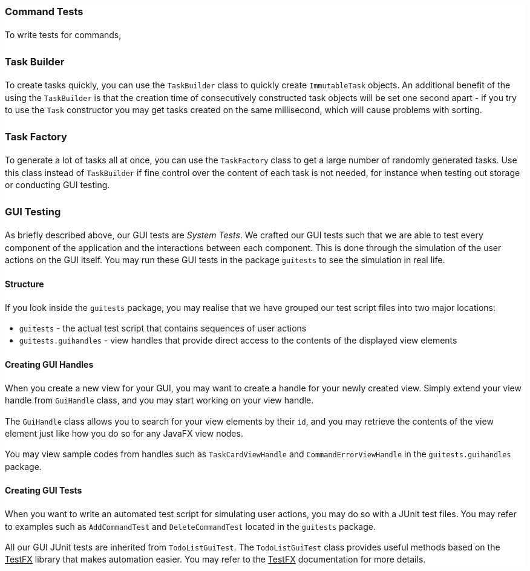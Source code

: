 

### Command Tests 

To write tests for commands, 
 
### Task Builder 

To create tasks quickly, you can use the `TaskBuilder` class to quickly create `ImmutableTask` objects. An additional benefit of the using the `TaskBuilder` is that the creation time of consecutively constructed task objects will be set one second apart - if you try to use the `Task` constructor you may get tasks created on the same millisecond, which will cause problems with sorting. 
 
### Task Factory

To generate a lot of tasks all at once, you can use the `TaskFactory` class to get a large number of randomly generated tasks. Use this class instead of `TaskBuilder` if fine control over the content of each task is not needed, for instance when testing out storage or conducting GUI testing. 



### GUI Testing

As briefly described above, our GUI tests are _System Tests_. We crafted our GUI tests such that we are able to test every component of the application and the interactions between each component. This is done through the simulation of the user actions on the GUI itself. You may run these GUI tests in the package `guitests` to see the simulation in real life.

#### Structure

If you look inside the `guitests` package, you may realise that we have grouped our test script files into two major locations:

- `guitests` - the actual test script that contains sequences of user actions
- `guitests.guihandles` - view handles that provide direct access to the contents of the displayed view elements

#### Creating GUI Handles

When you create a new view for your GUI, you may want to create a handle for your newly created view. Simply extend your view handle from `GuiHandle` class, and you may start working on your view handle. 

The `GuiHandle` class allows you to search for your view elements by their `id`, and you may retrieve the contents of the view element just like how you do so for any JavaFX view nodes. 

You may view sample codes from handles such as `TaskCardViewHandle` and `CommandErrorViewHandle` in the `guitests.guihandles` package.

#### Creating GUI Tests

When you want to write an automated test script for simulating user actions, you may do so with a JUnit test files. You may refer to examples such as `AddCommandTest` and `DeleteCommandTest` located in the `guitests` package. 

All our GUI JUnit tests are inherited from `TodoListGuiTest`. The `TodoListGuiTest` class provides useful methods based on the [TestFX](https://github.com/TestFX/TestFX) library that makes automation easier. You may refer to the [TestFX](https://github.com/TestFX/TestFX) documentation for more details.
